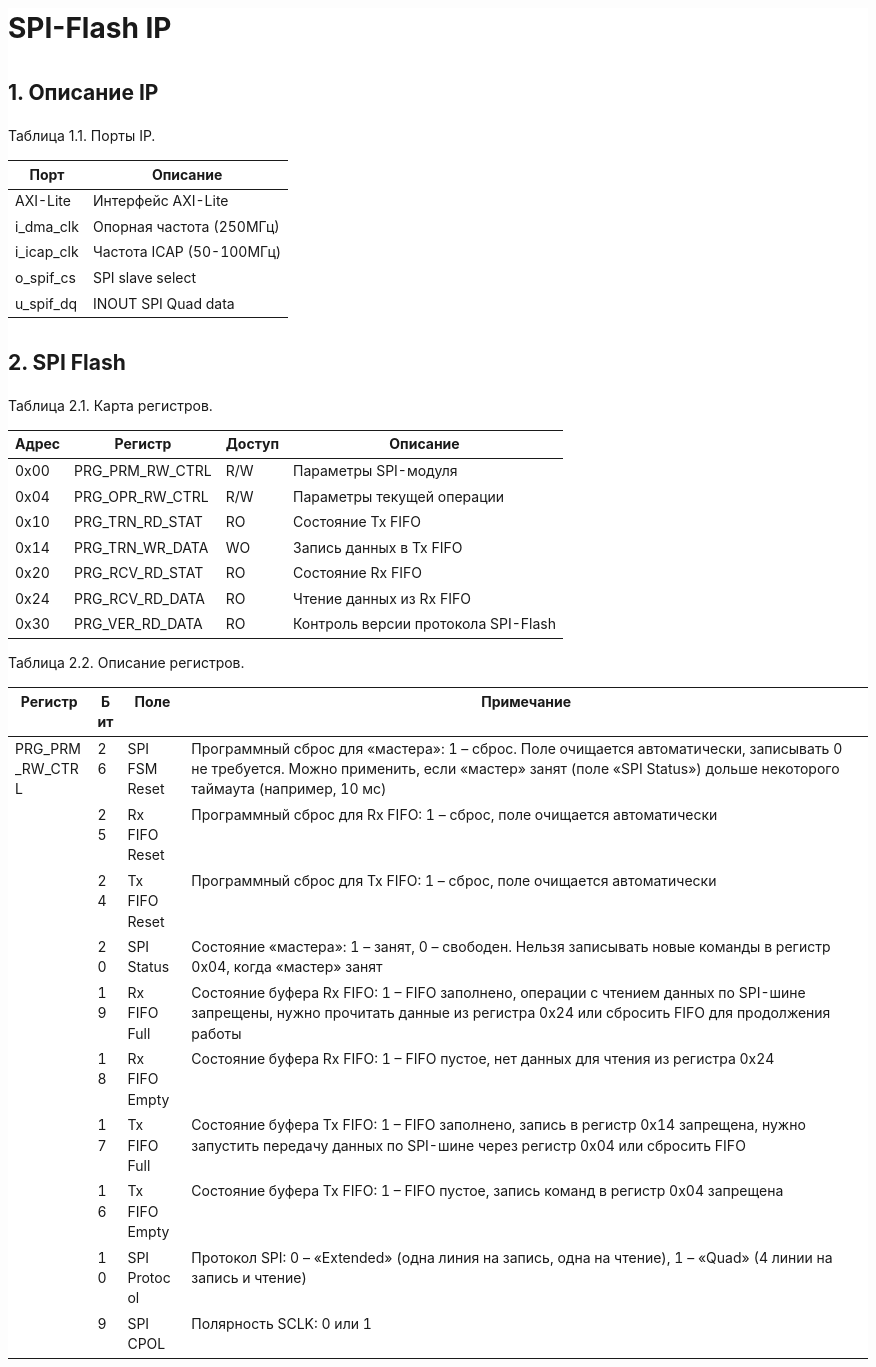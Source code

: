 # SPI-Flash IP

## 1\. Описание IP

Таблица 1.1. Порты IP.

| Порт         | Описание                 |
| ------------ | ------------------------ |
| AXI-Lite     | Интерфейс AXI-Lite       |
| i\_dma\_clk  | Опорная частота (250МГц) |
| i\_icap\_clk | Частота ICAP (50-100МГц) |
| o\_spif\_cs  | SPI slave select         |
| u\_spif\_dq  | INOUT SPI Quad data      |

## 2\. SPI Flash

Таблица 2.1. Карта регистров.

| Адрес | Регистр            | Доступ | Описание                            |
| ----- | ------------------ | ------ | ----------------------------------- |
| 0x00  | PRG\_PRM\_RW\_CTRL | R/W    | Параметры SPI-модуля                |
| 0x04  | PRG\_OPR\_RW\_CTRL | R/W    | Параметры текущей операции          |
| 0x10  | PRG\_TRN\_RD\_STAT | RO     | Состояние Tx FIFO                   |
| 0x14  | PRG\_TRN\_WR\_DATA | WO     | Запись данных в Tx FIFO             |
| 0x20  | PRG\_RCV\_RD\_STAT | RO     | Состояние Rx FIFO                   |
| 0x24  | PRG\_RCV\_RD\_DATA | RO     | Чтение данных из Rx FIFO            |
| 0x30  | PRG\_VER\_RD\_DATA | RO     | Контроль версии протокола SPI-Flash |

Таблица 2.2. Описание регистров.

| Регистр                                | Бит   | Поле                   | Примечание                                                                                                                                                                                                                                                                                                              |
| -------------------------------------- | ----- | ---------------------- | ----------------------------------------------------------------------------------------------------------------------------------------------------------------------------------------------------------------------------------------------------------------------------------------------------------------------- |
| PRG\_PRM\_RW\_CTRL                     | 26    | SPI FSM Reset          | Программный сброс для «мастера»: 1 – сброс. Поле очищается автоматически, записывать 0 не требуется. Можно применить, если «мастер» занят (поле «SPI Status») дольше некоторого таймаута (например, 10 мс)                                                                                                              |
|                                        | 25    | Rx FIFO Reset          | Программный сброс для Rx FIFO: 1 – сброс, поле очищается автоматически                                                                                                                                                                                                                                                  |
|                                        | 24    | Tx FIFO Reset          | Программный сброс для Tx FIFO: 1 – сброс, поле очищается автоматически                                                                                                                                                                                                                                                  |
|                                        | 20    | SPI Status             | Состояние «мастера»: 1 – занят, 0 – свободен. Нельзя записывать новые команды в регистр 0x04, когда «мастер» занят                                                                                                                                                                                                      |
|                                        | 19    | Rx FIFO Full           | Состояние буфера Rx FIFO: 1 – FIFO заполнено, операции с чтением данных по SPI-шине запрещены, нужно прочитать данные из регистра 0x24 или сбросить FIFO для продолжения работы                                                                                                                                         |
|                                        | 18    | Rx FIFO Empty          | Состояние буфера Rx FIFO: 1 – FIFO пустое, нет данных для чтения из регистра 0x24                                                                                                                                                                                                                                       |
|                                        | 17    | Tx FIFO Full           | Состояние буфера Tx FIFO: 1 – FIFO заполнено, запись в регистр 0x14 запрещена, нужно запустить передачу данных по SPI-шине через регистр 0x04 или сбросить FIFO                                                                                                                                                         |
|                                        | 16    | Tx FIFO Empty          | Состояние буфера Tx FIFO: 1 – FIFO пустое, запись команд в регистр 0x04 запрещена                                                                                                                                                                                                                                       |
|                                        | 10    | SPI Protocol           | Протокол SPI: 0 – «Extended» (одна линия на запись, одна на чтение), 1 – «Quad» (4 линии на запись и чтение)                                                                                                                                                                                                            |
|                                        | 9     | SPI CPOL               | Полярность SCLK: 0 или 1                                                                                                                                                                                                                                                                                                |